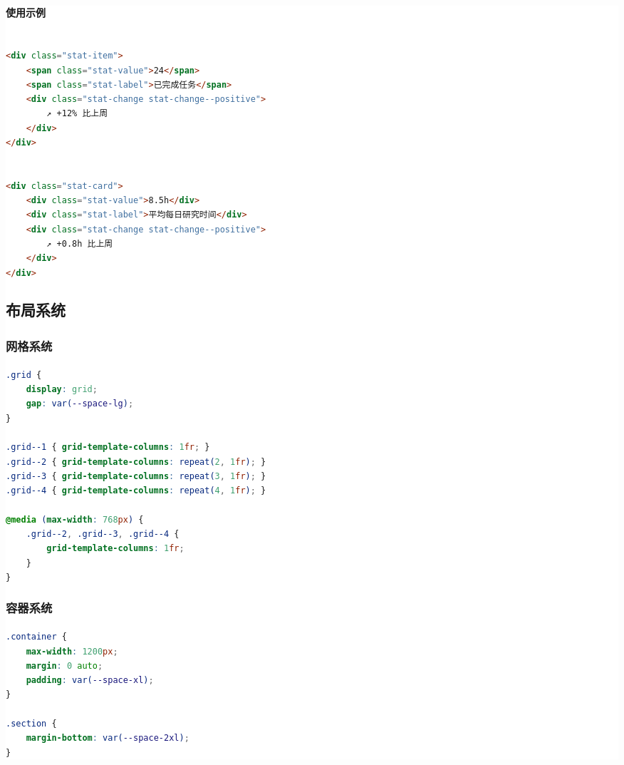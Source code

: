 #### 使用示例

```html

<div class="stat-item">
    <span class="stat-value">24</span>
    <span class="stat-label">已完成任务</span>
    <div class="stat-change stat-change--positive">
        ↗ +12% 比上周
    </div>
</div>


<div class="stat-card">
    <div class="stat-value">8.5h</div>
    <div class="stat-label">平均每日研究时间</div>
    <div class="stat-change stat-change--positive">
        ↗ +0.8h 比上周
    </div>
</div>
```

## 布局系统

### 网格系统

```css
.grid {
    display: grid;
    gap: var(--space-lg);
}

.grid--1 { grid-template-columns: 1fr; }
.grid--2 { grid-template-columns: repeat(2, 1fr); }
.grid--3 { grid-template-columns: repeat(3, 1fr); }
.grid--4 { grid-template-columns: repeat(4, 1fr); }

@media (max-width: 768px) {
    .grid--2, .grid--3, .grid--4 {
        grid-template-columns: 1fr;
    }
}
```

### 容器系统

```css
.container {
    max-width: 1200px;
    margin: 0 auto;
    padding: var(--space-xl);
}

.section {
    margin-bottom: var(--space-2xl);
}
```
